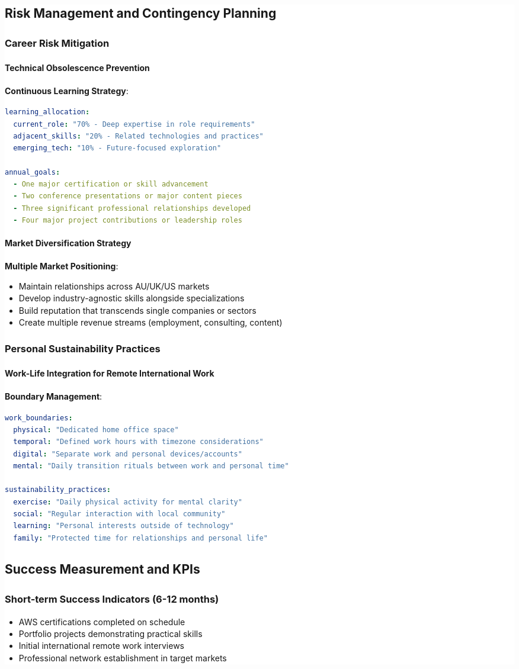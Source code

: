 ## Risk Management and Contingency Planning

### Career Risk Mitigation

#### Technical Obsolescence Prevention
**Continuous Learning Strategy**:
```yaml
learning_allocation:
  current_role: "70% - Deep expertise in role requirements"
  adjacent_skills: "20% - Related technologies and practices"
  emerging_tech: "10% - Future-focused exploration"
  
annual_goals:
  - One major certification or skill advancement
  - Two conference presentations or major content pieces
  - Three significant professional relationships developed
  - Four major project contributions or leadership roles
```

#### Market Diversification Strategy
**Multiple Market Positioning**:
- Maintain relationships across AU/UK/US markets
- Develop industry-agnostic skills alongside specializations
- Build reputation that transcends single companies or sectors
- Create multiple revenue streams (employment, consulting, content)

### Personal Sustainability Practices

#### Work-Life Integration for Remote International Work
**Boundary Management**:
```yaml
work_boundaries:
  physical: "Dedicated home office space"
  temporal: "Defined work hours with timezone considerations"
  digital: "Separate work and personal devices/accounts"
  mental: "Daily transition rituals between work and personal time"
  
sustainability_practices:
  exercise: "Daily physical activity for mental clarity"
  social: "Regular interaction with local community"
  learning: "Personal interests outside of technology"
  family: "Protected time for relationships and personal life"
```

## Success Measurement and KPIs

### Short-term Success Indicators (6-12 months)
- AWS certifications completed on schedule
- Portfolio projects demonstrating practical skills
- Initial international remote work interviews
- Professional network establishment in target markets
